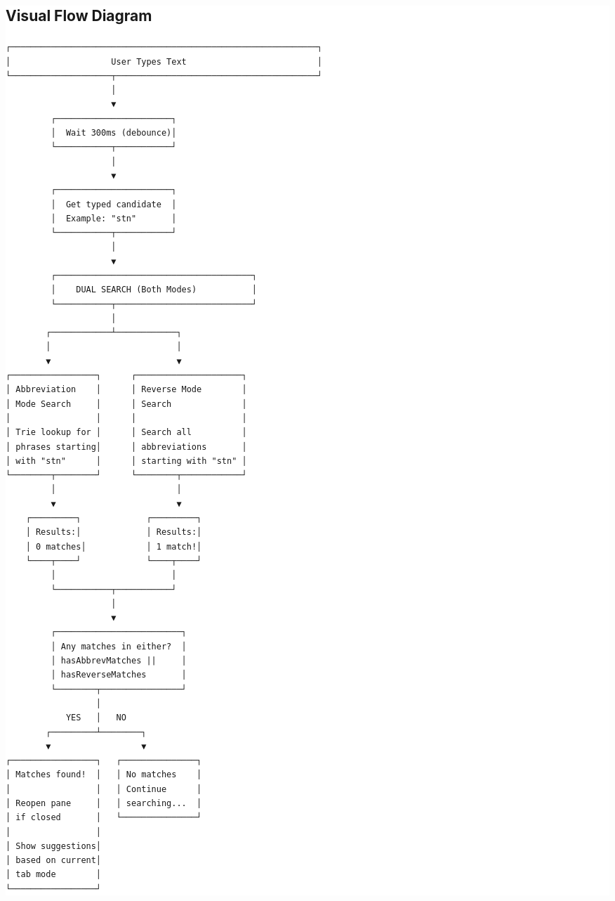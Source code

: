 ## Visual Flow Diagram

```
┌─────────────────────────────────────────────────────────────┐
│                    User Types Text                          │
└────────────────────┬────────────────────────────────────────┘
                     │
                     ▼
         ┌───────────────────────┐
         │  Wait 300ms (debounce)│
         └───────────┬───────────┘
                     │
                     ▼
         ┌───────────────────────┐
         │  Get typed candidate  │
         │  Example: "stn"       │
         └───────────┬───────────┘
                     │
                     ▼
         ┌───────────────────────────────────────┐
         │    DUAL SEARCH (Both Modes)           │
         └───────────┬───────────────────────────┘
                     │
        ┌────────────┴────────────┐
        │                         │
        ▼                         ▼
┌─────────────────┐      ┌─────────────────────┐
│ Abbreviation    │      │ Reverse Mode        │
│ Mode Search     │      │ Search              │
│                 │      │                     │
│ Trie lookup for │      │ Search all          │
│ phrases starting│      │ abbreviations       │
│ with "stn"      │      │ starting with "stn" │
└────────┬────────┘      └────────┬────────────┘
         │                        │
         ▼                        ▼
    ┌─────────┐             ┌─────────┐
    │ Results:│             │ Results:│
    │ 0 matches│            │ 1 match!│
    └────┬────┘             └────┬────┘
         │                       │
         └───────────┬───────────┘
                     │
                     ▼
         ┌─────────────────────────┐
         │ Any matches in either?  │
         │ hasAbbrevMatches ||     │
         │ hasReverseMatches       │
         └────────┬────────────────┘
                  │
            YES   │   NO
        ┌─────────┴────────┐
        ▼                  ▼
┌─────────────────┐   ┌───────────────┐
│ Matches found!  │   │ No matches    │
│                 │   │ Continue      │
│ Reopen pane     │   │ searching...  │
│ if closed       │   └───────────────┘
│                 │
│ Show suggestions│
│ based on current│
│ tab mode        │
└─────────────────┘
```